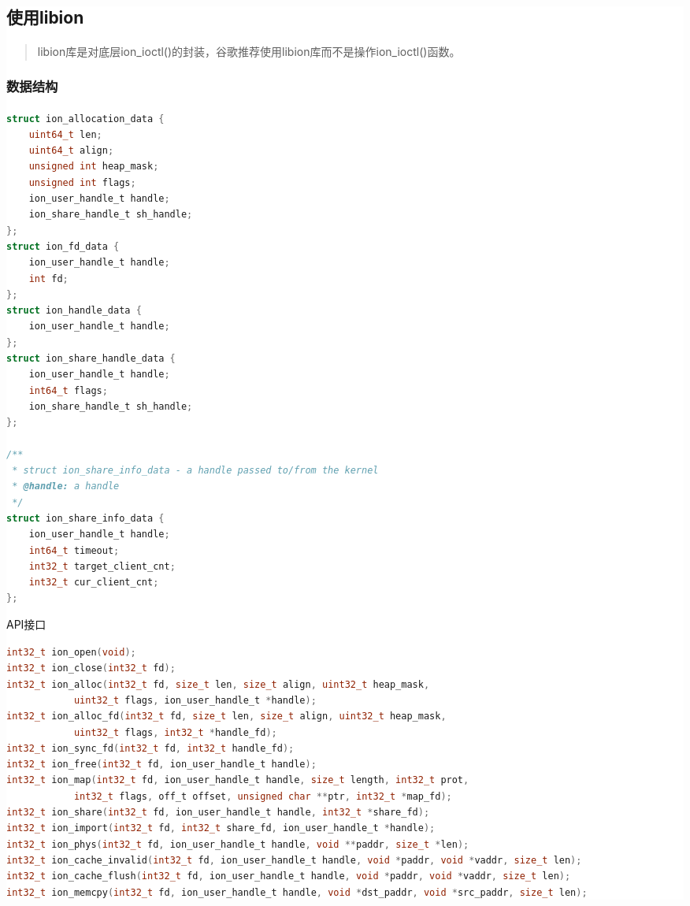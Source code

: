 ## 使用libion

> libion库是对底层ion_ioctl()的封装，谷歌推荐使用libion库而不是操作ion_ioctl()函数。

### 数据结构

```C
struct ion_allocation_data {
    uint64_t len;
    uint64_t align;
    unsigned int heap_mask;
    unsigned int flags;
    ion_user_handle_t handle;
    ion_share_handle_t sh_handle;
};
struct ion_fd_data {
    ion_user_handle_t handle;
    int fd;
};
struct ion_handle_data {
    ion_user_handle_t handle;
};
struct ion_share_handle_data {
    ion_user_handle_t handle;
    int64_t flags;
    ion_share_handle_t sh_handle;
};

/**
 * struct ion_share_info_data - a handle passed to/from the kernel
 * @handle: a handle
 */
struct ion_share_info_data {
    ion_user_handle_t handle;
    int64_t timeout;
    int32_t target_client_cnt;
    int32_t cur_client_cnt;
};
```

API接口

```C
int32_t ion_open(void);
int32_t ion_close(int32_t fd);
int32_t ion_alloc(int32_t fd, size_t len, size_t align, uint32_t heap_mask,
            uint32_t flags, ion_user_handle_t *handle);
int32_t ion_alloc_fd(int32_t fd, size_t len, size_t align, uint32_t heap_mask,
            uint32_t flags, int32_t *handle_fd);
int32_t ion_sync_fd(int32_t fd, int32_t handle_fd);
int32_t ion_free(int32_t fd, ion_user_handle_t handle);
int32_t ion_map(int32_t fd, ion_user_handle_t handle, size_t length, int32_t prot,
            int32_t flags, off_t offset, unsigned char **ptr, int32_t *map_fd);
int32_t ion_share(int32_t fd, ion_user_handle_t handle, int32_t *share_fd);
int32_t ion_import(int32_t fd, int32_t share_fd, ion_user_handle_t *handle);
int32_t ion_phys(int32_t fd, ion_user_handle_t handle, void **paddr, size_t *len);
int32_t ion_cache_invalid(int32_t fd, ion_user_handle_t handle, void *paddr, void *vaddr, size_t len);
int32_t ion_cache_flush(int32_t fd, ion_user_handle_t handle, void *paddr, void *vaddr, size_t len);
int32_t ion_memcpy(int32_t fd, ion_user_handle_t handle, void *dst_paddr, void *src_paddr, size_t len);
```
